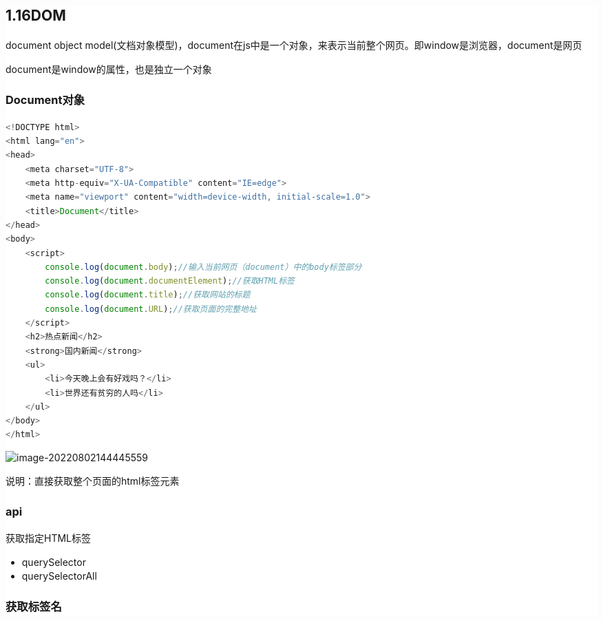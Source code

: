 



## 1.16DOM

document object model(文档对象模型)，document在js中是一个对象，来表示当前整个网页。即window是浏览器，document是网页

document是window的属性，也是独立一个对象



### Document对象

````js
<!DOCTYPE html>
<html lang="en">
<head>
    <meta charset="UTF-8">
    <meta http-equiv="X-UA-Compatible" content="IE=edge">
    <meta name="viewport" content="width=device-width, initial-scale=1.0">
    <title>Document</title>
</head>
<body>
    <script>
        console.log(document.body);//输入当前网页（document）中的body标签部分
        console.log(document.documentElement);//获取HTML标签
        console.log(document.title);//获取网站的标题
        console.log(document.URL);//获取页面的完整地址
    </script>
    <h2>热点新闻</h2>
    <strong>国内新闻</strong>
    <ul>
        <li>今天晚上会有好戏吗？</li>
        <li>世界还有贫穷的人吗</li>
    </ul>
</body>
</html>
````

![image-20220802144445559](https://woniumd.oss-cn-hangzhou.aliyuncs.com/web/caoshengjie/20220802144445.png)

说明：直接获取整个页面的html标签元素



### **api**

获取指定HTML标签

- querySelector
- querySelectorAll



### 获取标签名
